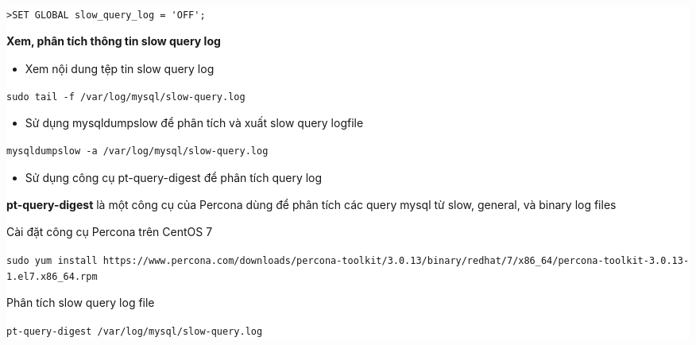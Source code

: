 `>SET GLOBAL slow_query_log = 'OFF';`

**Xem, phân tích thông tin slow query log**

- Xem nội dung tệp tin slow query log

`sudo tail -f /var/log/mysql/slow-query.log`

- Sử dụng mysqldumpslow để phân tích và xuất slow query logfile

`mysqldumpslow -a /var/log/mysql/slow-query.log`

- Sử dụng công cụ pt-query-digest để phân tích query log

**pt-query-digest** là một công cụ của Percona dùng để phân tích các query mysql từ slow, general, và binary log files

Cài đặt công cụ Percona trên CentOS 7

`sudo yum install https://www.percona.com/downloads/percona-toolkit/3.0.13/binary/redhat/7/x86_64/percona-toolkit-3.0.13-1.el7.x86_64.rpm`

Phân tích slow query log file

`pt-query-digest /var/log/mysql/slow-query.log`
